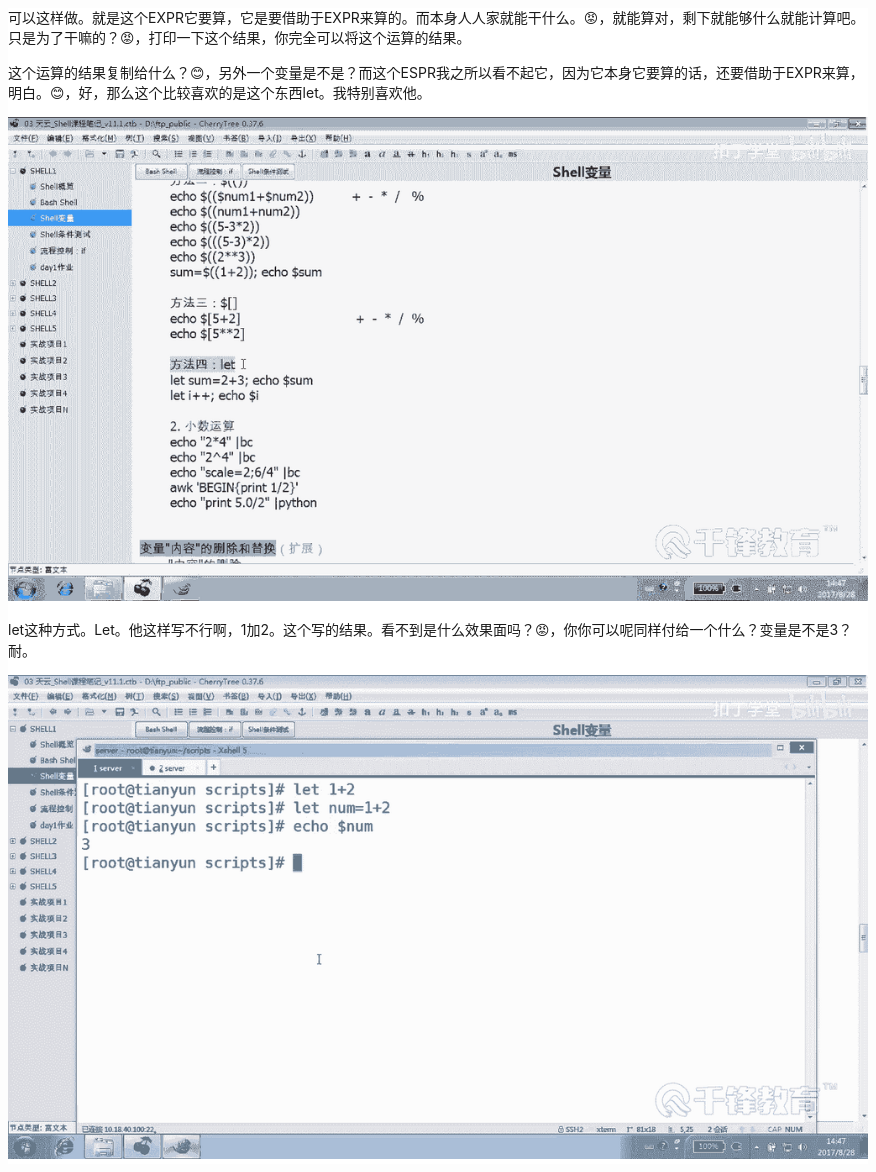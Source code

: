可以这样做。就是这个EXPR它要算，它是要借助于EXPR来算的。而本身人人家就能干什么。😡，就能算对，剩下就能够什么就能计算吧。只是为了干嘛的？😡，打印一下这个结果，你完全可以将这个运算的结果。

这个运算的结果复制给什么？😊，另外一个变量是不是？而这个ESPR我之所以看不起它，因为它本身它要算的话，还要借助于EXPR来算，明白。😊，好，那么这个比较喜欢的是这个东西let。我特别喜欢他。



![](img/60ff11a968a4e4213483ffaa69906a45_32.png)

let这种方式。Let。他这样写不行啊，1加2。这个写的结果。看不到是什么效果面吗？😡，你你可以呢同样付给一个什么？变量是不是3？耐。



![](img/60ff11a968a4e4213483ffaa69906a45_34.png)
